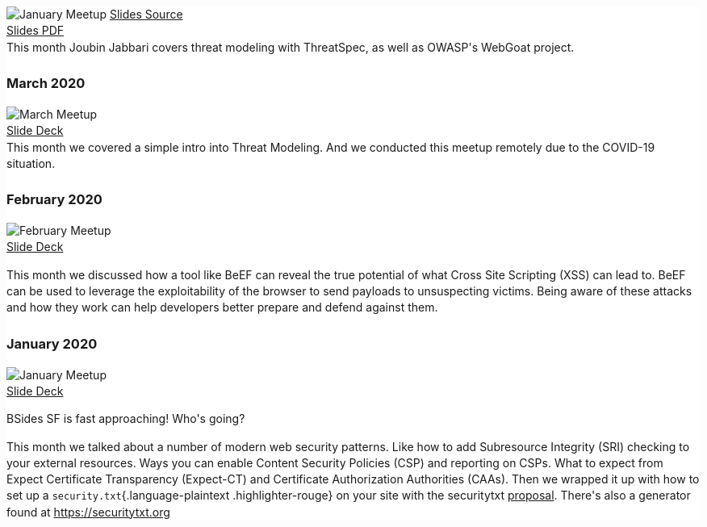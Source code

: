 ![January
Meetup](https://owasp.org/www-chapter-sacramento/assets/images/2021-jan.png)
[Slides
Source](https://owasp.org/www-chapter-sacramento/assets/slides/2021-jan.odp)\
[Slides
PDF](https://owasp.org/www-chapter-sacramento/assets/slides/2021-jan.pdf)\
This month Joubin Jabbari covers threat modeling with ThreatSpec, as
well as OWASP's WebGoat project.

### March 2020

![March
Meetup](https://owasp.org/www-chapter-sacramento/assets/images/mar-2020-meetup.png)\
[Slide
Deck](https://owasp.org/www-chapter-sacramento/assets/slides/2020-03-Sacramento-OWASP.pptx)\
This month we covered a simple intro into Threat Modeling. And we
conducted this meetup remotely due to the COVID-19 situation.

### February 2020

![February
Meetup](https://owasp.org/www-chapter-sacramento/assets/images/feb-2020-meetup.png)\
[Slide
Deck](https://owasp.org/www-chapter-sacramento/assets/slides/20200221-intro-to-beef.pdf)

This month we discussed how a tool like BeEF can reveal the true
potential of what Cross Site Scripting (XSS) can lead to. BeEF can be
used to leverage the exploitability of the browser to send payloads to
unsuspecting victims. Being aware of these attacks and how they work can
help developers better prepare and defend against them.

### January 2020

![January
Meetup](https://owasp.org/www-chapter-sacramento/assets/images/jan-2020-meetup.png)\
[Slide
Deck](https://owasp.org/www-chapter-sacramento/assets/slides/20200117-modern-web-security-patterns.pdf)

BSides SF is fast approaching! Who's going?

This month we talked about a number of modern web security patterns.
Like how to add Subresource Integrity (SRI) checking to your external
resources. Ways you can enable Content Security Policies (CSP) and
reporting on CSPs. What to expect from Expect Certificate Transparency
(Expect-CT) and Certificate Authorization Authorities (CAAs). Then we
wrapped it up with how to set up a `security.txt`{.language-plaintext
.highlighter-rouge} on your site with the securitytxt
[proposal](https://tools.ietf.org/html/draft-foudil-securitytxt).
There's also a generator found at https://securitytxt.org

